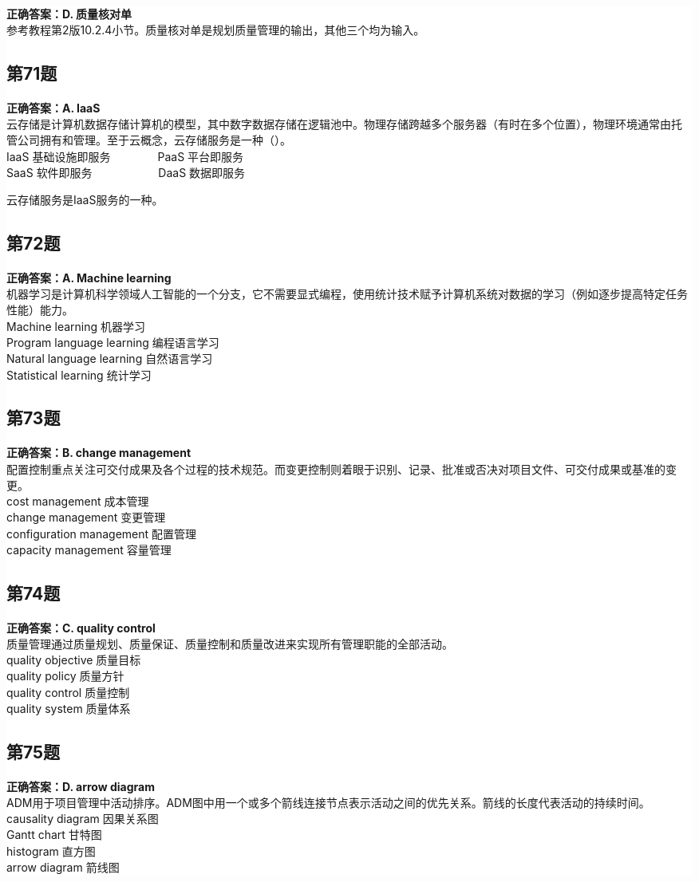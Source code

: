 **正确答案：D. 质量核对单**  
参考教程第2版10.2.4小节。质量核对单是规划质量管理的输出，其他三个均为输入。  


## 第71题 ##

**正确答案：A. IaaS**  
云存储是计算机数据存储计算机的模型，其中数字数据存储在逻辑池中。物理存储跨越多个服务器（有时在多个位置），物理环境通常由托管公司拥有和管理。至于云概念，云存储服务是一种（）。  
IaaS 基础设施即服务               PaaS 平台即服务  
SaaS 软件即服务                     DaaS 数据即服务  
  
云存储服务是IaaS服务的一种。  


## 第72题 ##

**正确答案：A. Machine learning**  
机器学习是计算机科学领域人工智能的一个分支，它不需要显式编程，使用统计技术赋予计算机系统对数据的学习（例如逐步提高特定任务性能）能力。  
Machine learning 机器学习  
Program language learning 编程语言学习  
Natural language learning 自然语言学习  
Statistical learning 统计学习  


## 第73题 ##

**正确答案：B. change management**  
配置控制重点关注可交付成果及各个过程的技术规范。而变更控制则着眼于识别、记录、批准或否决对项目文件、可交付成果或基准的变更。  
cost management 成本管理  
change management 变更管理  
configuration management 配置管理  
capacity management 容量管理  


## 第74题 ##

**正确答案：C. quality control**  
质量管理通过质量规划、质量保证、质量控制和质量改进来实现所有管理职能的全部活动。  
quality objective 质量目标  
quality policy 质量方针  
quality control 质量控制  
quality system 质量体系  


## 第75题 ##

**正确答案：D. arrow diagram**  
ADM用于项目管理中活动排序。ADM图中用一个或多个箭线连接节点表示活动之间的优先关系。箭线的长度代表活动的持续时间。  
causality diagram 因果关系图  
Gantt chart 甘特图  
histogram 直方图  
arrow diagram 箭线图  



[188410e188794de7a3cc60b7b92b701a.jpg]: https://www.xkxxkx.cn/file/exam/software/系统集成项目管理工程师/综合知识/第48题/188410e188794de7a3cc60b7b92b701a.jpg
